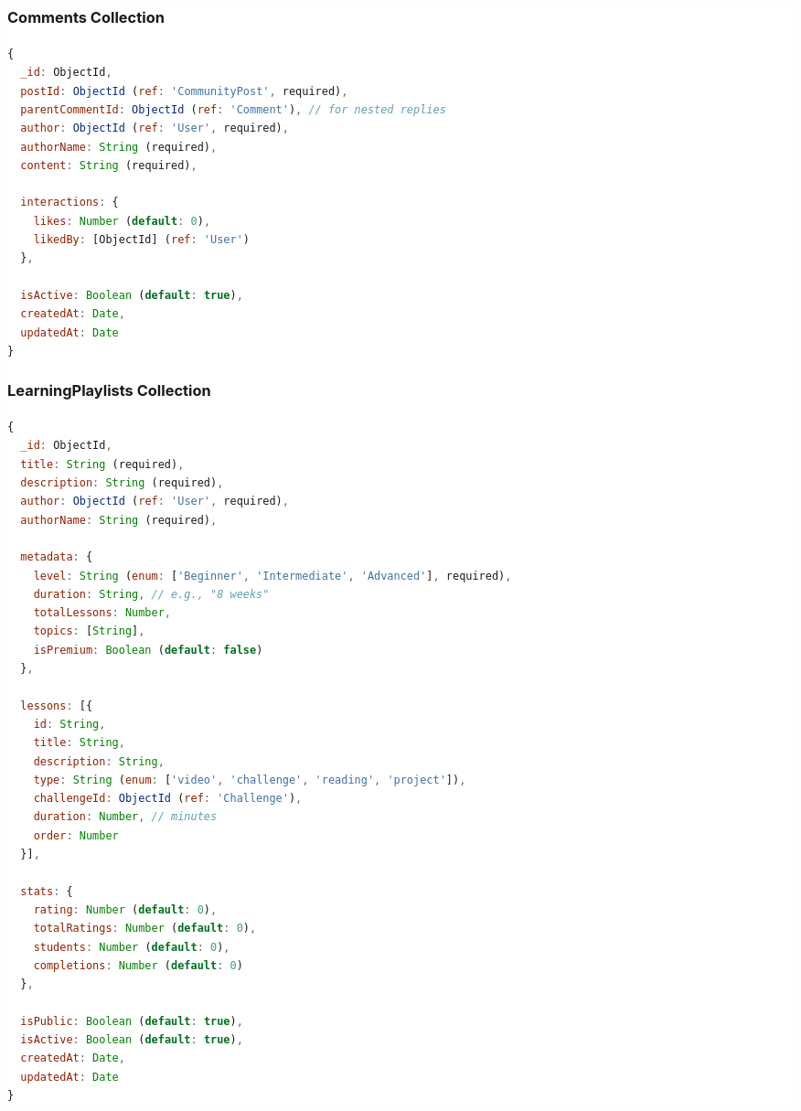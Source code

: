 ### Comments Collection
```javascript
{
  _id: ObjectId,
  postId: ObjectId (ref: 'CommunityPost', required),
  parentCommentId: ObjectId (ref: 'Comment'), // for nested replies
  author: ObjectId (ref: 'User', required),
  authorName: String (required),
  content: String (required),
  
  interactions: {
    likes: Number (default: 0),
    likedBy: [ObjectId] (ref: 'User')
  },
  
  isActive: Boolean (default: true),
  createdAt: Date,
  updatedAt: Date
}
```

### LearningPlaylists Collection
```javascript
{
  _id: ObjectId,
  title: String (required),
  description: String (required),
  author: ObjectId (ref: 'User', required),
  authorName: String (required),
  
  metadata: {
    level: String (enum: ['Beginner', 'Intermediate', 'Advanced'], required),
    duration: String, // e.g., "8 weeks"
    totalLessons: Number,
    topics: [String],
    isPremium: Boolean (default: false)
  },
  
  lessons: [{
    id: String,
    title: String,
    description: String,
    type: String (enum: ['video', 'challenge', 'reading', 'project']),
    challengeId: ObjectId (ref: 'Challenge'),
    duration: Number, // minutes
    order: Number
  }],
  
  stats: {
    rating: Number (default: 0),
    totalRatings: Number (default: 0),
    students: Number (default: 0),
    completions: Number (default: 0)
  },
  
  isPublic: Boolean (default: true),
  isActive: Boolean (default: true),
  createdAt: Date,
  updatedAt: Date
}
```
